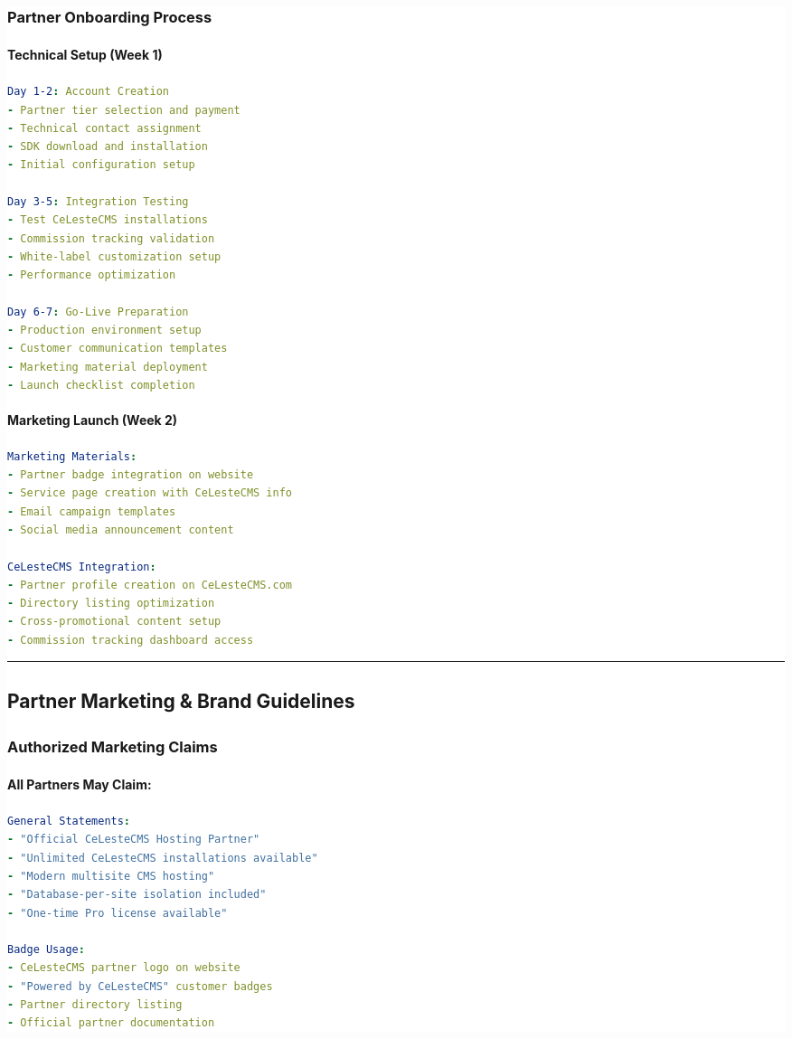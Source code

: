 ### **Partner Onboarding Process**

#### **Technical Setup (Week 1)**
```yaml
Day 1-2: Account Creation
- Partner tier selection and payment
- Technical contact assignment
- SDK download and installation
- Initial configuration setup

Day 3-5: Integration Testing
- Test CeLesteCMS installations
- Commission tracking validation
- White-label customization setup
- Performance optimization

Day 6-7: Go-Live Preparation
- Production environment setup
- Customer communication templates
- Marketing material deployment
- Launch checklist completion
```

#### **Marketing Launch (Week 2)**
```yaml
Marketing Materials:
- Partner badge integration on website
- Service page creation with CeLesteCMS info
- Email campaign templates
- Social media announcement content

CeLesteCMS Integration:
- Partner profile creation on CeLesteCMS.com
- Directory listing optimization
- Cross-promotional content setup
- Commission tracking dashboard access
```

---

## **Partner Marketing & Brand Guidelines**

### **Authorized Marketing Claims**

#### **All Partners May Claim:**
```yaml
General Statements:
- "Official CeLesteCMS Hosting Partner"
- "Unlimited CeLesteCMS installations available"
- "Modern multisite CMS hosting"
- "Database-per-site isolation included"
- "One-time Pro license available"

Badge Usage:
- CeLesteCMS partner logo on website
- "Powered by CeLesteCMS" customer badges
- Partner directory listing
- Official partner documentation
```
